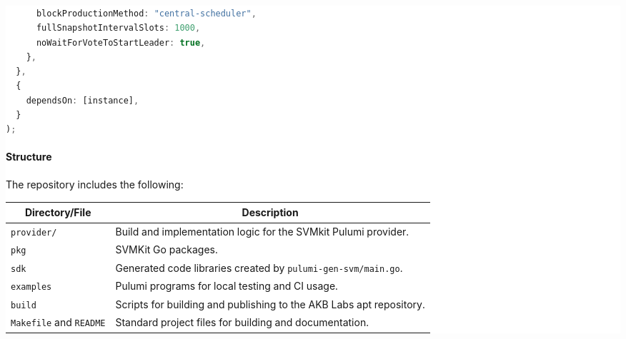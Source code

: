 ```typescript
      blockProductionMethod: "central-scheduler",
      fullSnapshotIntervalSlots: 1000,
      noWaitForVoteToStartLeader: true,
    },
  },
  {
    dependsOn: [instance],
  }
);
```

#### Structure

The repository includes the following:

| Directory/File          | Description                                                         |
| ----------------------- | ------------------------------------------------------------------- |
| `provider/`             | Build and implementation logic for the SVMkit Pulumi provider.      |
| `pkg`                   | SVMKit Go packages.                                                 |
| `sdk`                   | Generated code libraries created by `pulumi-gen-svm/main.go`.       |
| `examples`              | Pulumi programs for local testing and CI usage.                     |
| `build`                 | Scripts for building and publishing to the AKB Labs apt repository. |
| `Makefile` and `README` | Standard project files for building and documentation.              |
